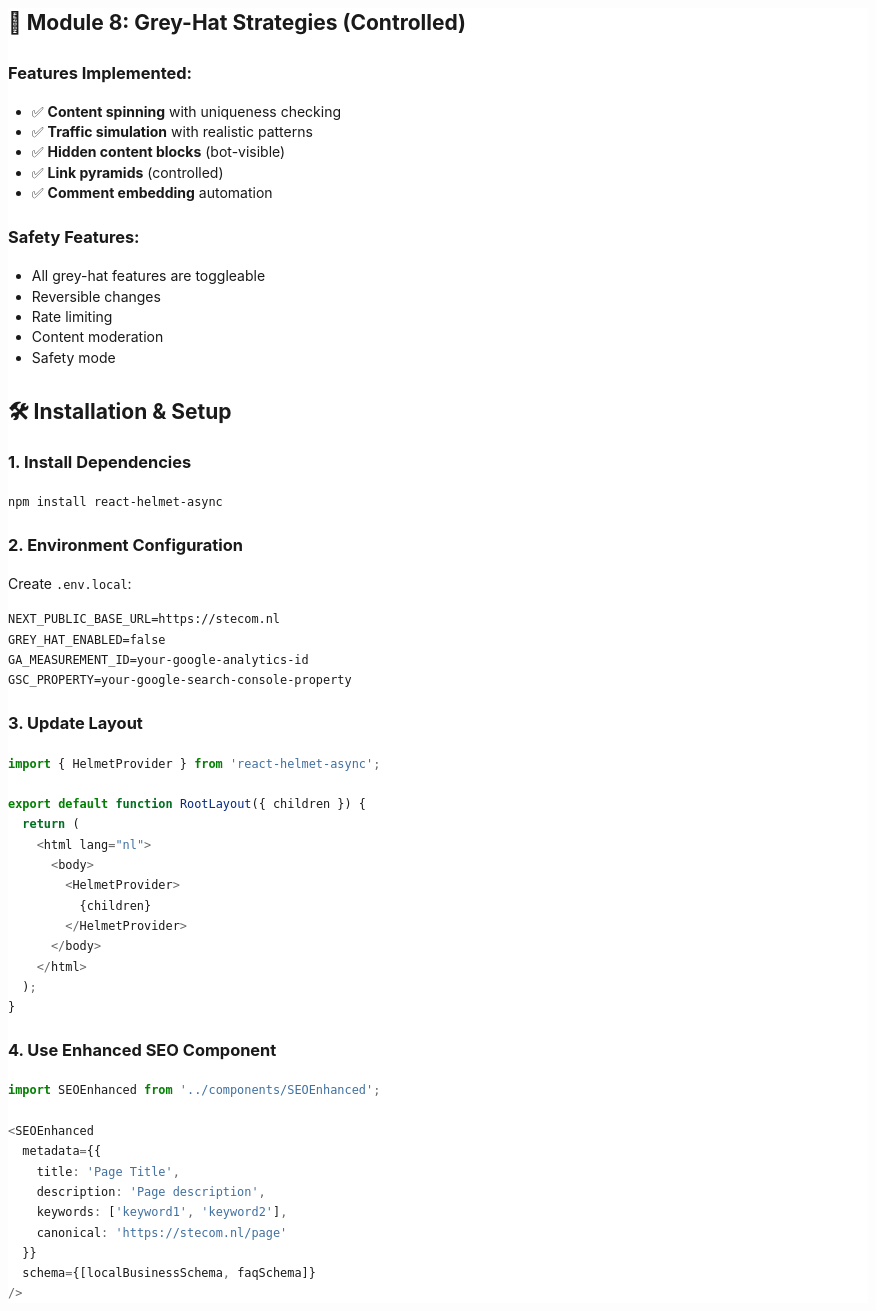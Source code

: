 ## 🔐 Module 8: Grey-Hat Strategies (Controlled)

### Features Implemented:
- ✅ **Content spinning** with uniqueness checking
- ✅ **Traffic simulation** with realistic patterns
- ✅ **Hidden content blocks** (bot-visible)
- ✅ **Link pyramids** (controlled)
- ✅ **Comment embedding** automation

### Safety Features:
- All grey-hat features are toggleable
- Reversible changes
- Rate limiting
- Content moderation
- Safety mode

## 🛠️ Installation & Setup

### 1. Install Dependencies
```bash
npm install react-helmet-async
```

### 2. Environment Configuration
Create `.env.local`:
```env
NEXT_PUBLIC_BASE_URL=https://stecom.nl
GREY_HAT_ENABLED=false
GA_MEASUREMENT_ID=your-google-analytics-id
GSC_PROPERTY=your-google-search-console-property
```

### 3. Update Layout
```typescript
import { HelmetProvider } from 'react-helmet-async';

export default function RootLayout({ children }) {
  return (
    <html lang="nl">
      <body>
        <HelmetProvider>
          {children}
        </HelmetProvider>
      </body>
    </html>
  );
}
```

### 4. Use Enhanced SEO Component
```typescript
import SEOEnhanced from '../components/SEOEnhanced';

<SEOEnhanced
  metadata={{
    title: 'Page Title',
    description: 'Page description',
    keywords: ['keyword1', 'keyword2'],
    canonical: 'https://stecom.nl/page'
  }}
  schema={[localBusinessSchema, faqSchema]}
/>
```